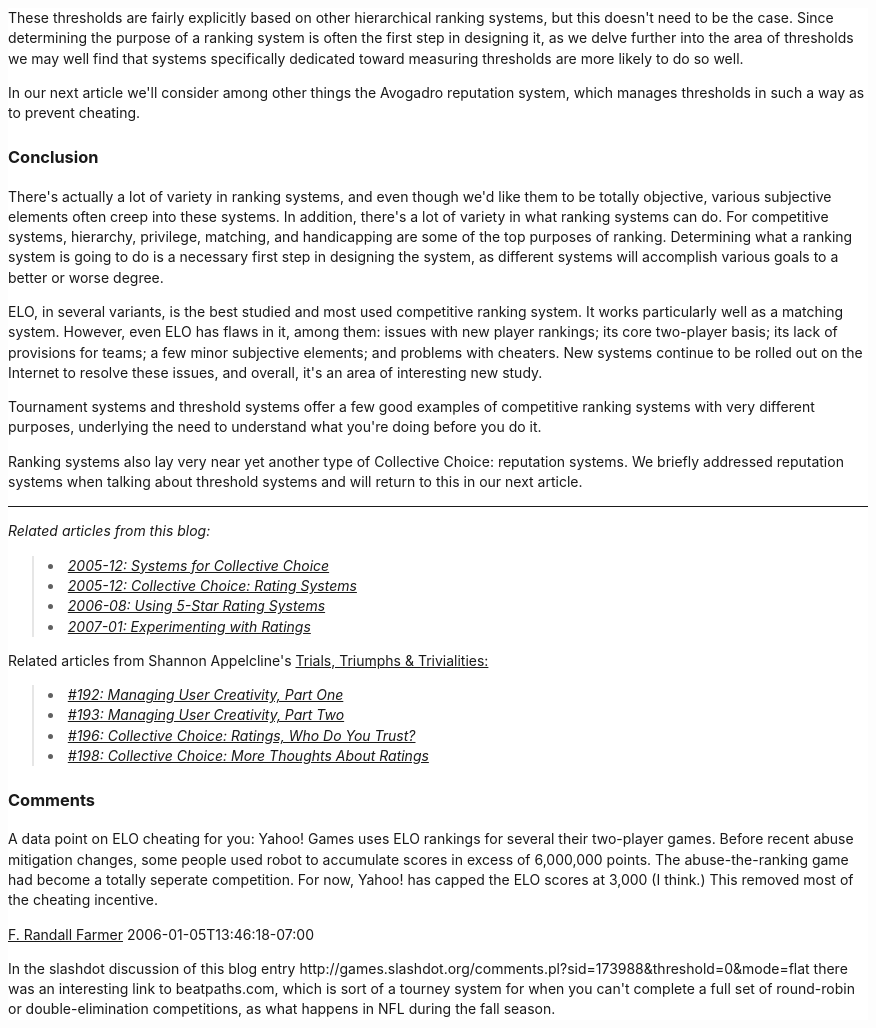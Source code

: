 <p>These thresholds are fairly explicitly based on other hierarchical ranking systems, but this doesn't need to be the case. Since determining the purpose of a ranking system is often the first step in designing it, as we delve further into the area of thresholds we may well find that systems specifically dedicated toward measuring thresholds are more likely to do so well.</p>
<p>In our next article we'll consider among other things the Avogadro reputation system, which manages thresholds in such a way as to prevent cheating.</p>
<h3><a name="conclusion"></a>Conclusion</h3>
<p>There's actually a lot of variety in ranking systems, and even though we'd like them to be totally objective, various subjective elements often creep into these systems. In addition, there's a lot of variety in what ranking systems can do. For competitive systems, hierarchy, privilege, matching, and handicapping are some of the top purposes of ranking. Determining what a ranking system is going to do is a necessary first step in designing the system, as different systems will accomplish various goals to a better or worse degree.</p>
<p>ELO, in several variants, is the best studied and most used competitive ranking system. It works particularly well as a matching system. However, even ELO has flaws in it, among them: issues with new player rankings; its core two-player basis; its lack of provisions for teams; a few minor subjective elements; and problems with cheaters. New systems continue to be rolled out on the Internet to resolve these issues, and overall, it's an area of interesting new study.</p>
<p>Tournament systems and threshold systems offer a few good examples of competitive ranking systems with very different purposes, underlying the need to understand what you're doing before you do it.</p>
<p>Ranking systems also lay very near yet another type of Collective Choice: reputation systems. We briefly addressed reputation systems when talking about threshold systems and will return to this in our next article.</p>
<hr />
<p><em>Related articles from this blog:</em></p>
<blockquote>
<li><em><a href="/2005/12/systems_for_col.html">2005-12: Systems for Collective Choice</a></em></li>
<li><em><a href="/2005/12/collective_choi.html">2005-12: Collective Choice: Rating Systems</a></em></li>
<li><em><a href="/2006/08/using_5star_rat.html">2006-08: Using 5-Star Rating Systems</a></em></li>
<li><em><a href="/2007/01/collective_choi.html">2007-01: Experimenting with Ratings</a></em></li>
</blockquote>
<p>Related articles from Shannon Appelcline's <a href="http://www.skotos.net/articles/show-column.phtml?colname=TTnT_">Trials, Triumphs &amp; Trivialities:</a>
</p><blockquote>
<li><em><a href="http://www.skotos.net/articles/TTnT_/TTnT_192.phtml">#192: Managing User Creativity, Part One</a></em></li>
<li><em><a href="http://www.skotos.net/articles/TTnT_/TTnT_193.phtml">#193: Managing User Creativity, Part Two</a></em></li>
<li><em><a href="http://www.skotos.net/articles/TTnT_/TTnT_196.phtml">#196: Collective Choice: Ratings, Who Do You Trust?</a></em></li>
<li><em><a href="http://www.skotos.net/articles/TTnT_/TTnT_198.phtml">#198: Collective Choice: More Thoughts About Ratings</a></em></li>
</blockquote>
<footer><h3>Comments</h3>
<div class="u-comment h-cite">
<p class="p-content p-name">A data point on ELO cheating for you: Yahoo! Games uses ELO rankings for several their two-player games. Before recent abuse mitigation changes, some people used robot to accumulate scores in excess of 6,000,000 points. The abuse-the-ranking game had become a totally seperate competition.
For now, Yahoo! has capped the ELO scores at 3,000 (I think.) This removed most of the cheating incentive.
</p>
<a class="u-author h-card" href="http://www.fudco.com/habitat">F. Randall Farmer</a>
<time class="dt-published" datetime="2006-01-05T13:46:18-07:00">2006-01-05T13:46:18-07:00</time>
</div>
<div class="u-comment h-cite">
<p class="p-content p-name">In the slashdot discussion of this blog entry http://games.slashdot.org/comments.pl?sid=173988&threshold=0&mode=flat   there was an interesting link to beatpaths.com, which is sort of a tourney system for when you can't complete a full set of round-robin or double-elimination competitions, as what happens in NFL during the fall season.